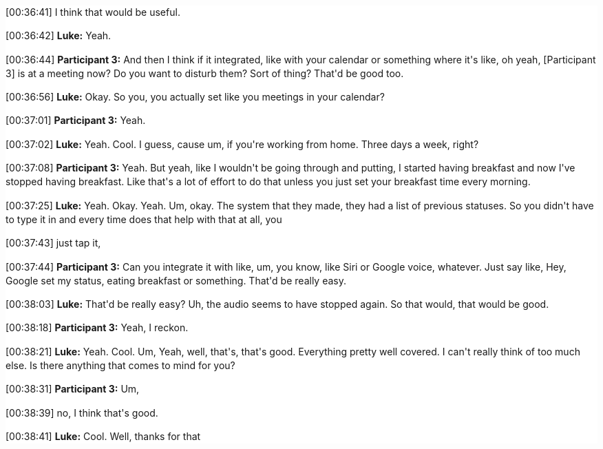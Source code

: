 [00:36:41] I think that would be useful. 

[00:36:42] **Luke:** Yeah. 

[00:36:44] **Participant 3:** And then I think if it integrated, like with your calendar or something where it's like, oh yeah, [Participant 3] is at a meeting now? Do you want to disturb them? Sort of thing? That'd be good too. 

[00:36:56] **Luke:** Okay. So you, you actually set like you meetings in your calendar? 

[00:37:01] **Participant 3:** Yeah. 

[00:37:02] **Luke:** Yeah. Cool. I guess, cause um, if you're working from home. Three days a week, right? 

[00:37:08] **Participant 3:** Yeah. But yeah, like I wouldn't be going through and putting, I started having breakfast and now I've stopped having breakfast. Like that's a lot of effort to do that unless you just set your breakfast time every morning. 

[00:37:25] **Luke:** Yeah. Okay. Yeah. Um, okay. The system that they made, they had a list of previous statuses. So you didn't have to type it in and every time does that help with that at all, you 

[00:37:43] just tap it, 

[00:37:44] **Participant 3:** Can you integrate it with like, um, you know, like Siri or Google voice, whatever. Just say like, Hey, Google set my status, eating breakfast or something. That'd be really easy.

[00:38:03] **Luke:** That'd be really easy? Uh, the audio seems to have stopped again. So that would, that would be good. 

[00:38:18] **Participant 3:** Yeah, I reckon. 

[00:38:21] **Luke:** Yeah. Cool. Um, Yeah, well, that's, that's good. Everything pretty well covered. I can't really think of too much else. Is there anything that comes to mind for you? 

[00:38:31] **Participant 3:** Um, 

[00:38:39] no, I think that's good. 

[00:38:41] **Luke:** Cool. Well, thanks for that

